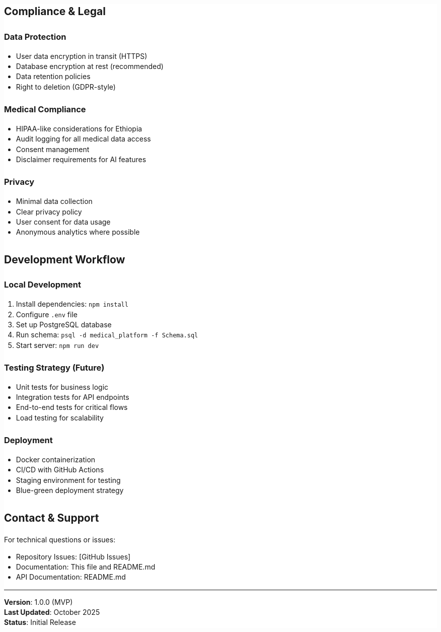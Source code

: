 ## Compliance & Legal

### Data Protection
- User data encryption in transit (HTTPS)
- Database encryption at rest (recommended)
- Data retention policies
- Right to deletion (GDPR-style)

### Medical Compliance
- HIPAA-like considerations for Ethiopia
- Audit logging for all medical data access
- Consent management
- Disclaimer requirements for AI features

### Privacy
- Minimal data collection
- Clear privacy policy
- User consent for data usage
- Anonymous analytics where possible

## Development Workflow

### Local Development
1. Install dependencies: `npm install`
2. Configure `.env` file
3. Set up PostgreSQL database
4. Run schema: `psql -d medical_platform -f Schema.sql`
5. Start server: `npm run dev`

### Testing Strategy (Future)
- Unit tests for business logic
- Integration tests for API endpoints
- End-to-end tests for critical flows
- Load testing for scalability

### Deployment
- Docker containerization
- CI/CD with GitHub Actions
- Staging environment for testing
- Blue-green deployment strategy

## Contact & Support

For technical questions or issues:
- Repository Issues: [GitHub Issues]
- Documentation: This file and README.md
- API Documentation: README.md

---

**Version**: 1.0.0 (MVP)  
**Last Updated**: October 2025  
**Status**: Initial Release
